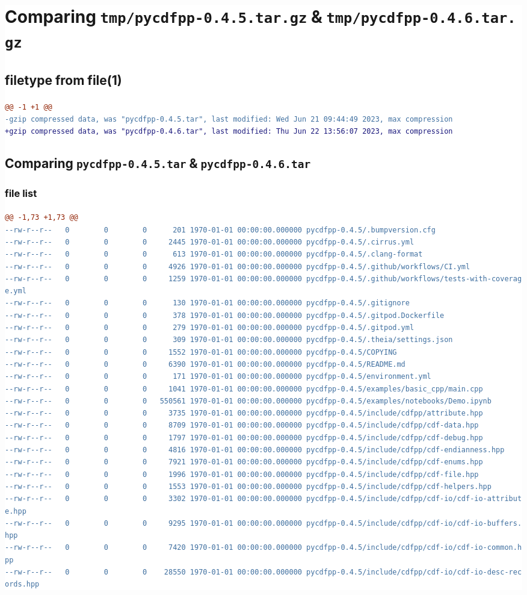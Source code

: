 # Comparing `tmp/pycdfpp-0.4.5.tar.gz` & `tmp/pycdfpp-0.4.6.tar.gz`

## filetype from file(1)

```diff
@@ -1 +1 @@
-gzip compressed data, was "pycdfpp-0.4.5.tar", last modified: Wed Jun 21 09:44:49 2023, max compression
+gzip compressed data, was "pycdfpp-0.4.6.tar", last modified: Thu Jun 22 13:56:07 2023, max compression
```

## Comparing `pycdfpp-0.4.5.tar` & `pycdfpp-0.4.6.tar`

### file list

```diff
@@ -1,73 +1,73 @@
--rw-r--r--   0        0        0      201 1970-01-01 00:00:00.000000 pycdfpp-0.4.5/.bumpversion.cfg
--rw-r--r--   0        0        0     2445 1970-01-01 00:00:00.000000 pycdfpp-0.4.5/.cirrus.yml
--rw-r--r--   0        0        0      613 1970-01-01 00:00:00.000000 pycdfpp-0.4.5/.clang-format
--rw-r--r--   0        0        0     4926 1970-01-01 00:00:00.000000 pycdfpp-0.4.5/.github/workflows/CI.yml
--rw-r--r--   0        0        0     1259 1970-01-01 00:00:00.000000 pycdfpp-0.4.5/.github/workflows/tests-with-coverage.yml
--rw-r--r--   0        0        0      130 1970-01-01 00:00:00.000000 pycdfpp-0.4.5/.gitignore
--rw-r--r--   0        0        0      378 1970-01-01 00:00:00.000000 pycdfpp-0.4.5/.gitpod.Dockerfile
--rw-r--r--   0        0        0      279 1970-01-01 00:00:00.000000 pycdfpp-0.4.5/.gitpod.yml
--rw-r--r--   0        0        0      309 1970-01-01 00:00:00.000000 pycdfpp-0.4.5/.theia/settings.json
--rw-r--r--   0        0        0     1552 1970-01-01 00:00:00.000000 pycdfpp-0.4.5/COPYING
--rw-r--r--   0        0        0     6390 1970-01-01 00:00:00.000000 pycdfpp-0.4.5/README.md
--rw-r--r--   0        0        0      171 1970-01-01 00:00:00.000000 pycdfpp-0.4.5/environment.yml
--rw-r--r--   0        0        0     1041 1970-01-01 00:00:00.000000 pycdfpp-0.4.5/examples/basic_cpp/main.cpp
--rw-r--r--   0        0        0   550561 1970-01-01 00:00:00.000000 pycdfpp-0.4.5/examples/notebooks/Demo.ipynb
--rw-r--r--   0        0        0     3735 1970-01-01 00:00:00.000000 pycdfpp-0.4.5/include/cdfpp/attribute.hpp
--rw-r--r--   0        0        0     8709 1970-01-01 00:00:00.000000 pycdfpp-0.4.5/include/cdfpp/cdf-data.hpp
--rw-r--r--   0        0        0     1797 1970-01-01 00:00:00.000000 pycdfpp-0.4.5/include/cdfpp/cdf-debug.hpp
--rw-r--r--   0        0        0     4816 1970-01-01 00:00:00.000000 pycdfpp-0.4.5/include/cdfpp/cdf-endianness.hpp
--rw-r--r--   0        0        0     7921 1970-01-01 00:00:00.000000 pycdfpp-0.4.5/include/cdfpp/cdf-enums.hpp
--rw-r--r--   0        0        0     1996 1970-01-01 00:00:00.000000 pycdfpp-0.4.5/include/cdfpp/cdf-file.hpp
--rw-r--r--   0        0        0     1553 1970-01-01 00:00:00.000000 pycdfpp-0.4.5/include/cdfpp/cdf-helpers.hpp
--rw-r--r--   0        0        0     3302 1970-01-01 00:00:00.000000 pycdfpp-0.4.5/include/cdfpp/cdf-io/cdf-io-attribute.hpp
--rw-r--r--   0        0        0     9295 1970-01-01 00:00:00.000000 pycdfpp-0.4.5/include/cdfpp/cdf-io/cdf-io-buffers.hpp
--rw-r--r--   0        0        0     7420 1970-01-01 00:00:00.000000 pycdfpp-0.4.5/include/cdfpp/cdf-io/cdf-io-common.hpp
--rw-r--r--   0        0        0    28550 1970-01-01 00:00:00.000000 pycdfpp-0.4.5/include/cdfpp/cdf-io/cdf-io-desc-records.hpp
```